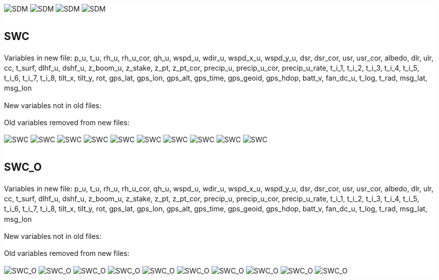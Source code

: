 ![SDM](../figures/new_dataverse_upload_2023_11_14/SDM_9.png)
![SDM](../figures/new_dataverse_upload_2023_11_14/SDM_10.png)
![SDM](../figures/new_dataverse_upload_2023_11_14/SDM_11.png)
![SDM](../figures/new_dataverse_upload_2023_11_14/SDM_12.png)
 
## SWC
Variables in new file:
p_u, t_u, rh_u, rh_u_cor, qh_u, wspd_u, wdir_u, wspd_x_u, wspd_y_u, dsr, dsr_cor, usr, usr_cor, albedo, dlr, ulr, cc, t_surf, dlhf_u, dshf_u, z_boom_u, z_stake, z_pt, z_pt_cor, precip_u, precip_u_cor, precip_u_rate, t_i_1, t_i_2, t_i_3, t_i_4, t_i_5, t_i_6, t_i_7, t_i_8, tilt_x, tilt_y, rot, gps_lat, gps_lon, gps_alt, gps_time, gps_geoid, gps_hdop, batt_v, fan_dc_u, t_log, t_rad, msg_lat, msg_lon

New variables not in old files:


Old variables removed from new files:

 
![SWC](../figures/new_dataverse_upload_2023_11_14/SWC_0.png)
![SWC](../figures/new_dataverse_upload_2023_11_14/SWC_1.png)
![SWC](../figures/new_dataverse_upload_2023_11_14/SWC_2.png)
![SWC](../figures/new_dataverse_upload_2023_11_14/SWC_3.png)
![SWC](../figures/new_dataverse_upload_2023_11_14/SWC_4.png)
![SWC](../figures/new_dataverse_upload_2023_11_14/SWC_5.png)
![SWC](../figures/new_dataverse_upload_2023_11_14/SWC_6.png)
![SWC](../figures/new_dataverse_upload_2023_11_14/SWC_7.png)
![SWC](../figures/new_dataverse_upload_2023_11_14/SWC_8.png)
![SWC](../figures/new_dataverse_upload_2023_11_14/SWC_9.png)
 
## SWC_O
Variables in new file:
p_u, t_u, rh_u, rh_u_cor, qh_u, wspd_u, wdir_u, wspd_x_u, wspd_y_u, dsr, dsr_cor, usr, usr_cor, albedo, dlr, ulr, cc, t_surf, dlhf_u, dshf_u, z_boom_u, z_stake, z_pt, z_pt_cor, precip_u, precip_u_cor, precip_u_rate, t_i_1, t_i_2, t_i_3, t_i_4, t_i_5, t_i_6, t_i_7, t_i_8, tilt_x, tilt_y, rot, gps_lat, gps_lon, gps_alt, gps_time, gps_geoid, gps_hdop, batt_v, fan_dc_u, t_log, t_rad, msg_lat, msg_lon

New variables not in old files:


Old variables removed from new files:

 
![SWC_O](../figures/new_dataverse_upload_2023_11_14/SWC_O_0.png)
![SWC_O](../figures/new_dataverse_upload_2023_11_14/SWC_O_1.png)
![SWC_O](../figures/new_dataverse_upload_2023_11_14/SWC_O_2.png)
![SWC_O](../figures/new_dataverse_upload_2023_11_14/SWC_O_3.png)
![SWC_O](../figures/new_dataverse_upload_2023_11_14/SWC_O_4.png)
![SWC_O](../figures/new_dataverse_upload_2023_11_14/SWC_O_5.png)
![SWC_O](../figures/new_dataverse_upload_2023_11_14/SWC_O_6.png)
![SWC_O](../figures/new_dataverse_upload_2023_11_14/SWC_O_7.png)
![SWC_O](../figures/new_dataverse_upload_2023_11_14/SWC_O_8.png)
![SWC_O](../figures/new_dataverse_upload_2023_11_14/SWC_O_9.png)
 